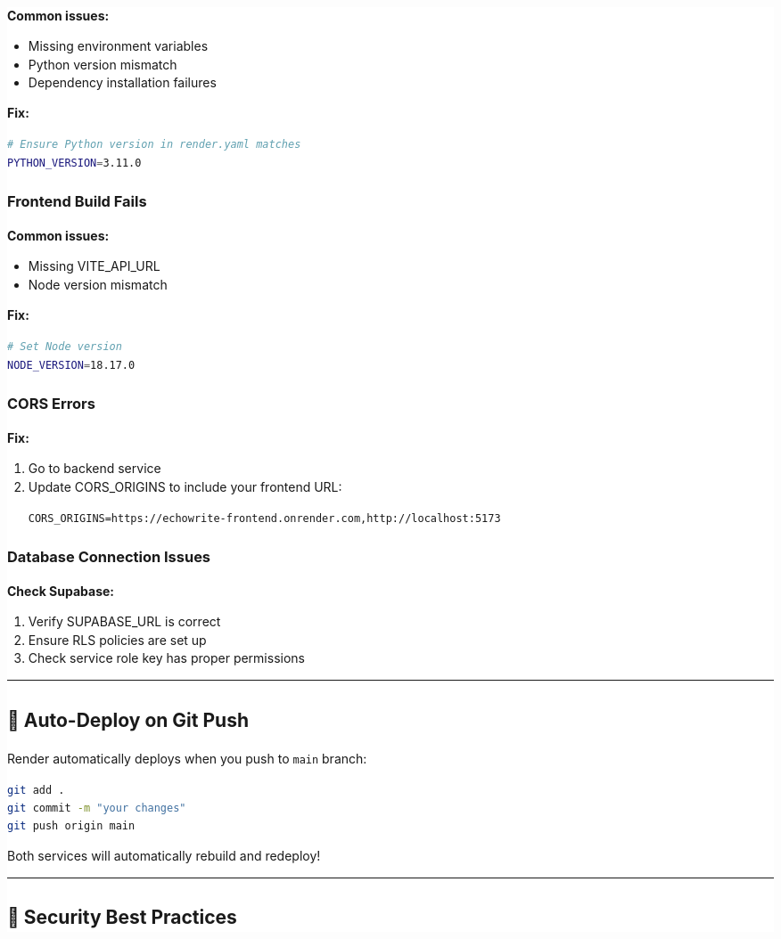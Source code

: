 **Common issues:**
- Missing environment variables
- Python version mismatch
- Dependency installation failures

**Fix:**
```bash
# Ensure Python version in render.yaml matches
PYTHON_VERSION=3.11.0
```

### Frontend Build Fails

**Common issues:**
- Missing VITE_API_URL
- Node version mismatch

**Fix:**
```bash
# Set Node version
NODE_VERSION=18.17.0
```

### CORS Errors

**Fix:**
1. Go to backend service
2. Update CORS_ORIGINS to include your frontend URL:
   ```
   CORS_ORIGINS=https://echowrite-frontend.onrender.com,http://localhost:5173
   ```

### Database Connection Issues

**Check Supabase:**
1. Verify SUPABASE_URL is correct
2. Ensure RLS policies are set up
3. Check service role key has proper permissions

---

## 🔄 Auto-Deploy on Git Push

Render automatically deploys when you push to `main` branch:

```bash
git add .
git commit -m "your changes"
git push origin main
```

Both services will automatically rebuild and redeploy!

---

## 🔐 Security Best Practices
